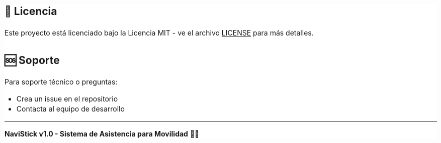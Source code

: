 ## 📄 Licencia

Este proyecto está licenciado bajo la Licencia MIT - ve el archivo [LICENSE](LICENSE) para más detalles.

## 🆘 Soporte

Para soporte técnico o preguntas:
- Crea un issue en el repositorio
- Contacta al equipo de desarrollo

---

**NaviStick v1.0 - Sistema de Asistencia para Movilidad** 🦯✨